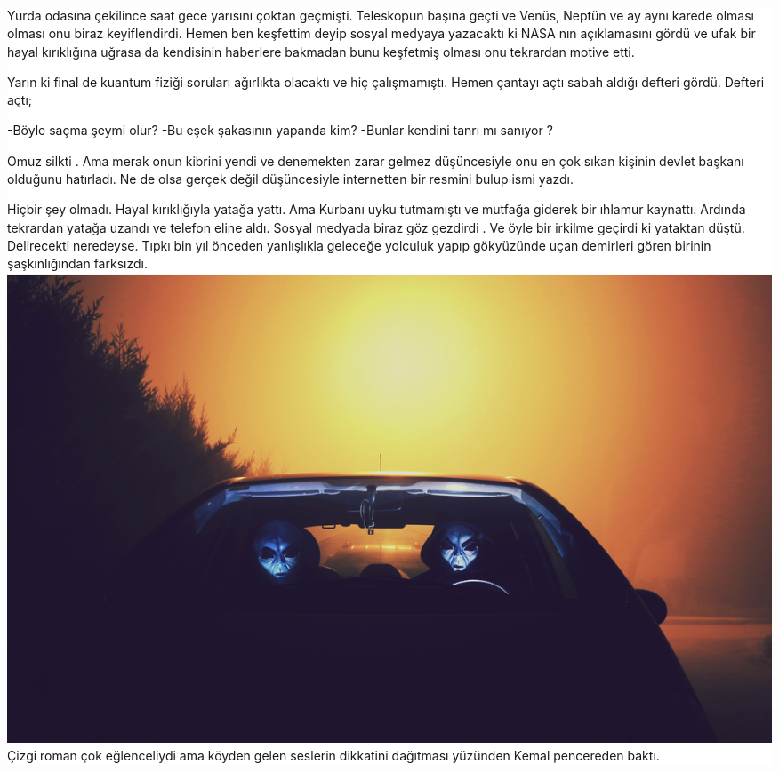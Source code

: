 Yurda odasına çekilince saat gece yarısını çoktan geçmişti. Teleskopun başına geçti ve Venüs,  Neptün ve ay  aynı karede olması olması onu biraz keyiflendirdi. Hemen ben keşfettim deyip sosyal medyaya yazacaktı ki NASA nın açıklamasını gördü ve ufak bir hayal kırıklığına uğrasa da kendisinin haberlere bakmadan bunu keşfetmiş olması onu tekrardan motive etti.

Yarın ki final de kuantum fiziği soruları ağırlıkta olacaktı ve hiç çalışmamıştı. Hemen çantayı açtı sabah aldığı defteri gördü. Defteri açtı;

-Böyle saçma şeymi olur?
-Bu eşek şakasının yapanda kim?
-Bunlar kendini tanrı mı sanıyor ?

Omuz silkti . Ama merak onun kibrini yendi ve denemekten zarar gelmez düşüncesiyle onu en çok sıkan kişinin devlet başkanı olduğunu hatırladı. Ne de olsa gerçek değil düşüncesiyle internetten bir resmini bulup ismi yazdı.

Hiçbir şey olmadı. Hayal kırıklığıyla yatağa yattı. Ama Kurbanı uyku tutmamıştı ve mutfağa giderek bir ıhlamur kaynattı. 
Ardında tekrardan yatağa uzandı ve telefon eline aldı. Sosyal medyada biraz göz gezdirdi . Ve öyle bir irkilme geçirdi ki yataktan düştü.
Delirecekti neredeyse. Tıpkı  bin yıl önceden yanlışlıkla geleceğe yolculuk yapıp gökyüzünde uçan demirleri gören birinin şaşkınlığından farksızdı.
![hikaye](hikaye5.jpg)
Çizgi roman çok eğlenceliydi ama köyden gelen seslerin dikkatini dağıtması yüzünden Kemal pencereden baktı.
